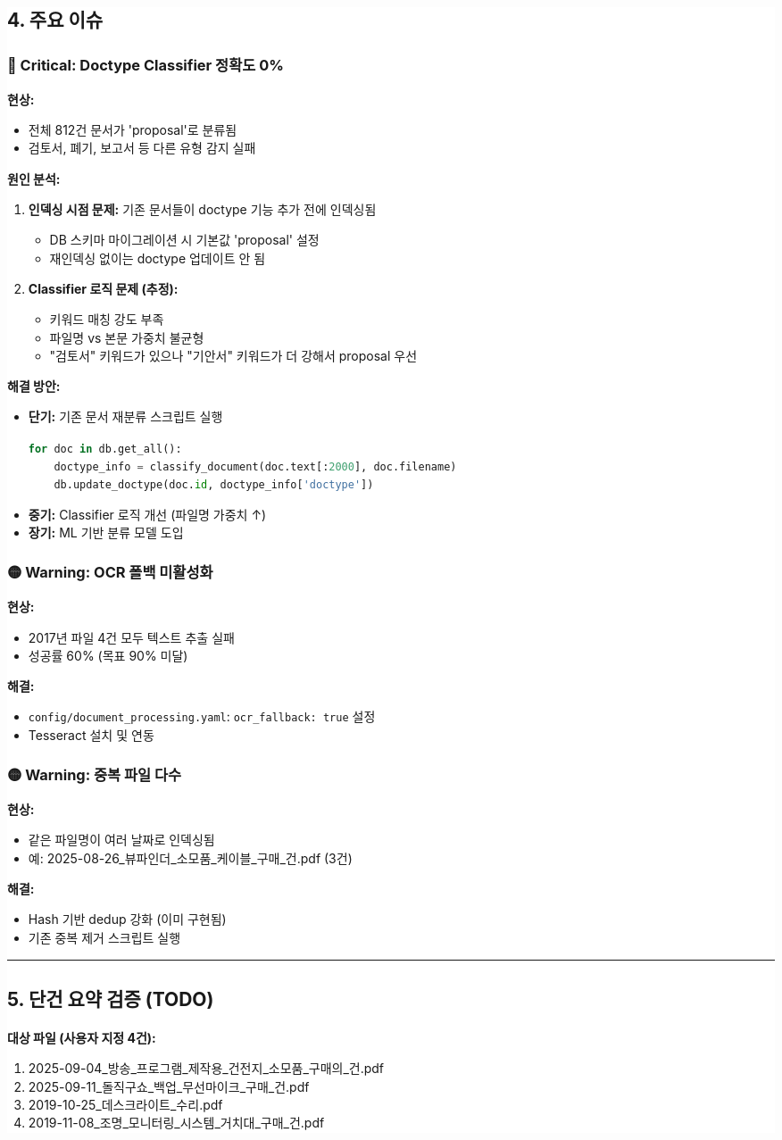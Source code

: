 
## 4. 주요 이슈

### 🔴 Critical: Doctype Classifier 정확도 0%
**현상:**
- 전체 812건 문서가 'proposal'로 분류됨
- 검토서, 폐기, 보고서 등 다른 유형 감지 실패

**원인 분석:**
1. **인덱싱 시점 문제:** 기존 문서들이 doctype 기능 추가 전에 인덱싱됨
   - DB 스키마 마이그레이션 시 기본값 'proposal' 설정
   - 재인덱싱 없이는 doctype 업데이트 안 됨

2. **Classifier 로직 문제 (추정):**
   - 키워드 매칭 강도 부족
   - 파일명 vs 본문 가중치 불균형
   - "검토서" 키워드가 있으나 "기안서" 키워드가 더 강해서 proposal 우선

**해결 방안:**
- **단기:** 기존 문서 재분류 스크립트 실행
  ```python
  for doc in db.get_all():
      doctype_info = classify_document(doc.text[:2000], doc.filename)
      db.update_doctype(doc.id, doctype_info['doctype'])
  ```
- **중기:** Classifier 로직 개선 (파일명 가중치 ↑)
- **장기:** ML 기반 분류 모델 도입

### 🟡 Warning: OCR 폴백 미활성화
**현상:**
- 2017년 파일 4건 모두 텍스트 추출 실패
- 성공률 60% (목표 90% 미달)

**해결:**
- `config/document_processing.yaml`: `ocr_fallback: true` 설정
- Tesseract 설치 및 연동

### 🟡 Warning: 중복 파일 다수
**현상:**
- 같은 파일명이 여러 날짜로 인덱싱됨
- 예: 2025-08-26_뷰파인더_소모품_케이블_구매_건.pdf (3건)

**해결:**
- Hash 기반 dedup 강화 (이미 구현됨)
- 기존 중복 제거 스크립트 실행

---

## 5. 단건 요약 검증 (TODO)

**대상 파일 (사용자 지정 4건):**
1. 2025-09-04_방송_프로그램_제작용_건전지_소모품_구매의_건.pdf
2. 2025-09-11_돌직구쇼_백업_무선마이크_구매_건.pdf
3. 2019-10-25_데스크라이트_수리.pdf
4. 2019-11-08_조명_모니터링_시스템_거치대_구매_건.pdf
